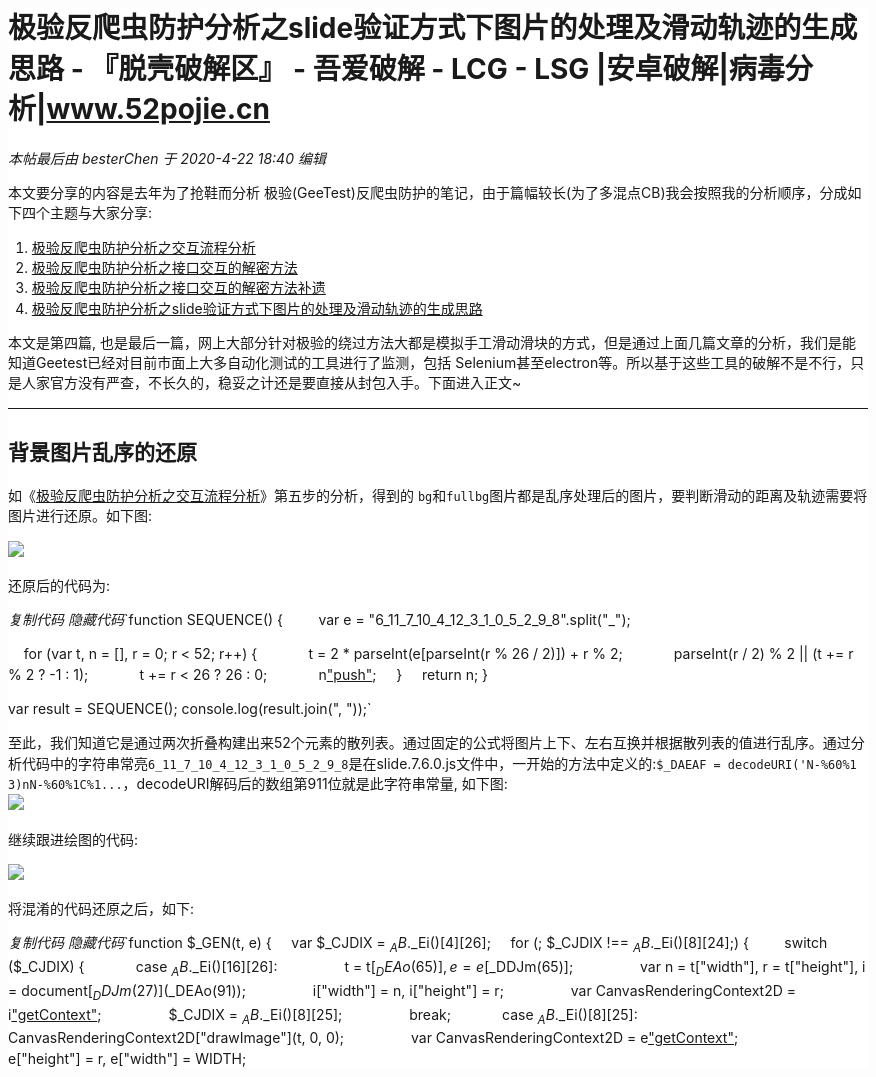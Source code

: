 # 极验反爬虫防护分析之slide验证方式下图片的处理及滑动轨迹的生成思路 - 『脱壳破解区』 - 吾爱破解 - LCG - LSG |安卓破解|病毒分析|www.52pojie.cn
_本帖最后由 besterChen 于 2020-4-22 18:40 编辑_  

本文要分享的内容是去年为了抢鞋而分析 极验(GeeTest)反爬虫防护的笔记，由于篇幅较长(为了多混点CB)我会按照我的分析顺序，分成如下四个主题与大家分享:

1.  [极验反爬虫防护分析之交互流程分析](https://www.52pojie.cn/thread-1162853-1-1.html)
2.  [极验反爬虫防护分析之接口交互的解密方法](https://www.52pojie.cn/thread-1162893-1-1.html)
3.  [极验反爬虫防护分析之接口交互的解密方法补遗](https://www.52pojie.cn/thread-1162951-1-1.html)
4.  [极验反爬虫防护分析之slide验证方式下图片的处理及滑动轨迹的生成思路](https://www.52pojie.cn/thread-1162979-1-1.html)

本文是第四篇, 也是最后一篇，网上大部分针对极验的绕过方法大都是模拟手工滑动滑块的方式，但是通过上面几篇文章的分析，我们是能知道Geetest已经对目前市面上大多自动化测试的工具进行了监测，包括 Selenium甚至electron等。所以基于这些工具的破解不是不行，只是人家官方没有严查，不长久的，稳妥之计还是要直接从封包入手。下面进入正文~

* * *

背景图片乱序的还原
---------

如《[极验反爬虫防护分析之交互流程分析](https://www.52pojie.cn/thread-1162853-1-1.html)》第五步的分析，得到的 `bg`和`fullbg`图片都是乱序处理后的图片，要判断滑动的距离及轨迹需要将图片进行还原。如下图:

![](https://attach.52pojie.cn/forum/202004/22/172950jtfi4nq0229nztti.jpg)

还原后的代码为:

 _复制代码_ _隐藏代码_`function SEQUENCE() {
        var e = "6_11_7_10_4_12_3_1_0_5_2_9_8".split("_");

    for (var t, n = [], r = 0; r < 52; r++) {
            t = 2 * parseInt(e[parseInt(r % 26 / 2)]) + r % 2;
            parseInt(r / 2) % 2 || (t += r % 2 ? -1 : 1);
            t += r < 26 ? 26 : 0;
            n["push"](t);
    }
    return n;
}

var result = SEQUENCE();
console.log(result.join(", "));`

至此，我们知道它是通过两次折叠构建出来52个元素的散列表。通过固定的公式将图片上下、左右互换并根据散列表的值进行乱序。通过分析代码中的字符串常亮`6_11_7_10_4_12_3_1_0_5_2_9_8`是在slide.7.6.0.js文件中，一开始的方法中定义的:`$_DAEAF = decodeURI('N-%60%13)nN-%60%1C%1...`，decodeURI解码后的数组第911位就是此字符串常量, 如下图:  
![](https://attach.52pojie.cn/forum/202004/22/173057gwrvwz5mfkzqqw49.jpg)

继续跟进绘图的代码:

![](https://attach.52pojie.cn/forum/202004/22/173219l5n1cmnngununxtx.jpg)

将混淆的代码还原之后，如下:

 _复制代码_ _隐藏代码_`function $_GEN(t, e) {
    var $_CJDIX = $_AB.$_Ei()[4][26];
    for (; $_CJDIX !== $_AB.$_Ei()[8][24];) {
        switch ($_CJDIX) {
            case $_AB.$_Ei()[16][26]:
                t = t[$_DEAo(65)], e = e[$_DDJm(65)];
                var n = t["width"], r = t["height"], i = document[$_DDJm(27)]($_DEAo(91));
                i["width"] = n, i["height"] = r;
                var CanvasRenderingContext2D = i["getContext"]("2d");
                $_CJDIX = $_AB.$_Ei()[8][25];
                break;
            case $_AB.$_Ei()[8][25]:
                CanvasRenderingContext2D["drawImage"](t, 0, 0);
                var CanvasRenderingContext2D = e["getContext"]("2d");
                e["height"] = r, e["width"] = WIDTH;
